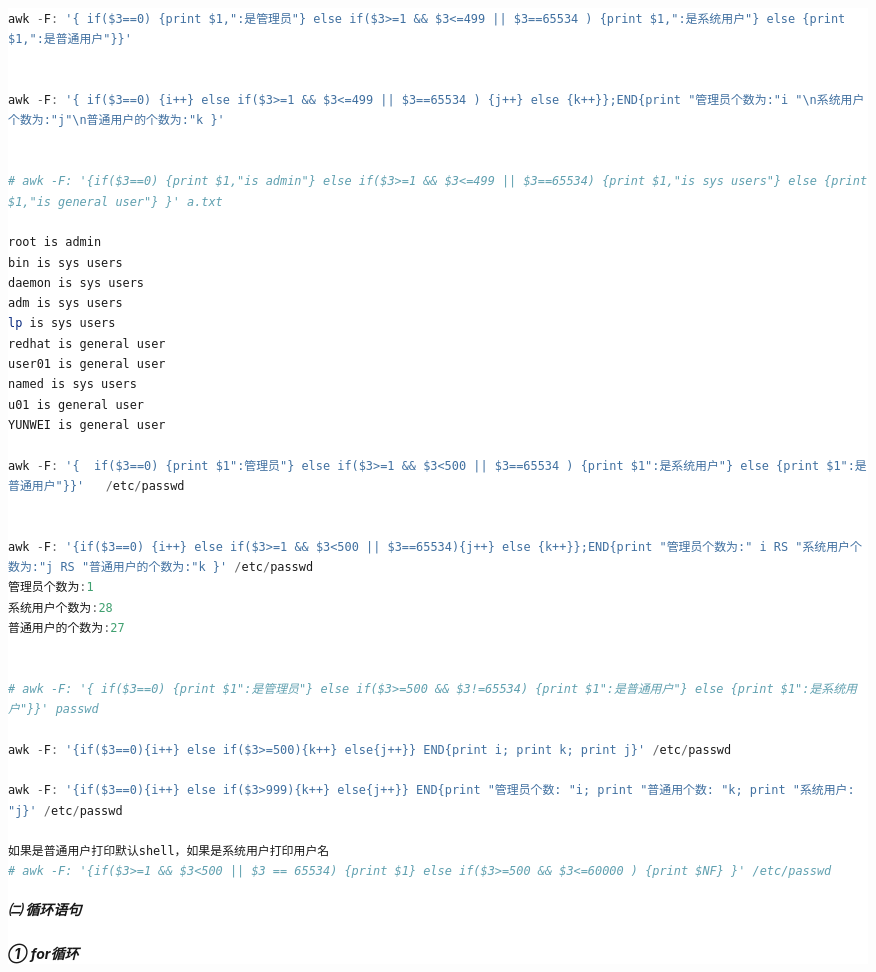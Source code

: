 ```powershell
awk -F: '{ if($3==0) {print $1,":是管理员"} else if($3>=1 && $3<=499 || $3==65534 ) {print $1,":是系统用户"} else {print $1,":是普通用户"}}'


awk -F: '{ if($3==0) {i++} else if($3>=1 && $3<=499 || $3==65534 ) {j++} else {k++}};END{print "管理员个数为:"i "\n系统用户个数为:"j"\n普通用户的个数为:"k }'


# awk -F: '{if($3==0) {print $1,"is admin"} else if($3>=1 && $3<=499 || $3==65534) {print $1,"is sys users"} else {print $1,"is general user"} }' a.txt 

root is admin
bin is sys users
daemon is sys users
adm is sys users
lp is sys users
redhat is general user
user01 is general user
named is sys users
u01 is general user
YUNWEI is general user

awk -F: '{  if($3==0) {print $1":管理员"} else if($3>=1 && $3<500 || $3==65534 ) {print $1":是系统用户"} else {print $1":是普通用户"}}'   /etc/passwd


awk -F: '{if($3==0) {i++} else if($3>=1 && $3<500 || $3==65534){j++} else {k++}};END{print "管理员个数为:" i RS "系统用户个数为:"j RS "普通用户的个数为:"k }' /etc/passwd
管理员个数为:1
系统用户个数为:28
普通用户的个数为:27


# awk -F: '{ if($3==0) {print $1":是管理员"} else if($3>=500 && $3!=65534) {print $1":是普通用户"} else {print $1":是系统用户"}}' passwd 

awk -F: '{if($3==0){i++} else if($3>=500){k++} else{j++}} END{print i; print k; print j}' /etc/passwd

awk -F: '{if($3==0){i++} else if($3>999){k++} else{j++}} END{print "管理员个数: "i; print "普通用个数: "k; print "系统用户: "j}' /etc/passwd 

如果是普通用户打印默认shell，如果是系统用户打印用户名
# awk -F: '{if($3>=1 && $3<500 || $3 == 65534) {print $1} else if($3>=500 && $3<=60000 ) {print $NF} }' /etc/passwd
```

##### ㈡ 循环语句

##### ① for循环
